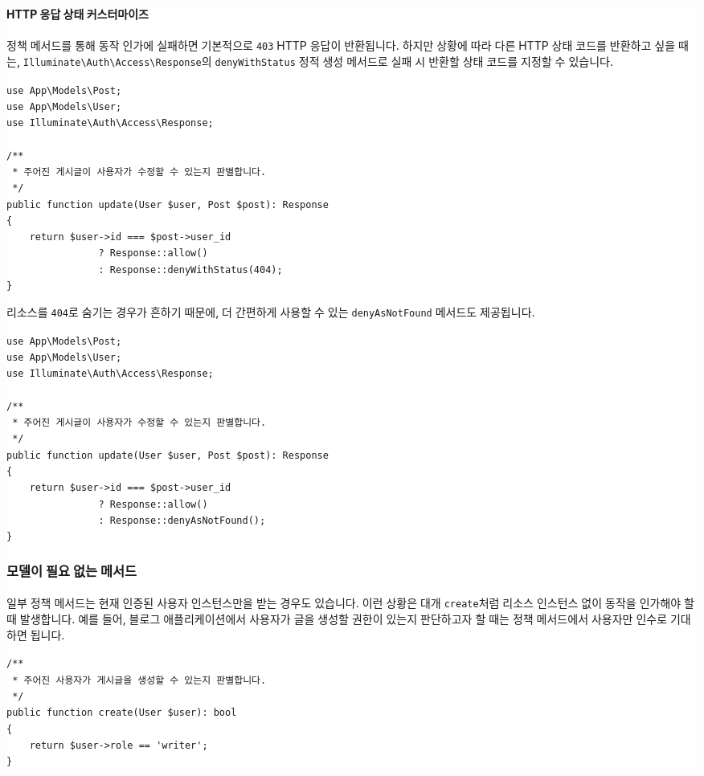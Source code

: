 <a name="customising-policy-response-status"></a>
#### HTTP 응답 상태 커스터마이즈

정책 메서드를 통해 동작 인가에 실패하면 기본적으로 `403` HTTP 응답이 반환됩니다. 하지만 상황에 따라 다른 HTTP 상태 코드를 반환하고 싶을 때는, `Illuminate\Auth\Access\Response`의 `denyWithStatus` 정적 생성 메서드로 실패 시 반환할 상태 코드를 지정할 수 있습니다.

```
use App\Models\Post;
use App\Models\User;
use Illuminate\Auth\Access\Response;

/**
 * 주어진 게시글이 사용자가 수정할 수 있는지 판별합니다.
 */
public function update(User $user, Post $post): Response
{
    return $user->id === $post->user_id
                ? Response::allow()
                : Response::denyWithStatus(404);
}
```

리소스를 `404`로 숨기는 경우가 흔하기 때문에, 더 간편하게 사용할 수 있는 `denyAsNotFound` 메서드도 제공됩니다.

```
use App\Models\Post;
use App\Models\User;
use Illuminate\Auth\Access\Response;

/**
 * 주어진 게시글이 사용자가 수정할 수 있는지 판별합니다.
 */
public function update(User $user, Post $post): Response
{
    return $user->id === $post->user_id
                ? Response::allow()
                : Response::denyAsNotFound();
}
```

<a name="methods-without-models"></a>
### 모델이 필요 없는 메서드

일부 정책 메서드는 현재 인증된 사용자 인스턴스만을 받는 경우도 있습니다. 이런 상황은 대개 `create`처럼 리소스 인스턴스 없이 동작을 인가해야 할 때 발생합니다. 예를 들어, 블로그 애플리케이션에서 사용자가 글을 생성할 권한이 있는지 판단하고자 할 때는 정책 메서드에서 사용자만 인수로 기대하면 됩니다.

```
/**
 * 주어진 사용자가 게시글을 생성할 수 있는지 판별합니다.
 */
public function create(User $user): bool
{
    return $user->role == 'writer';
}
```
